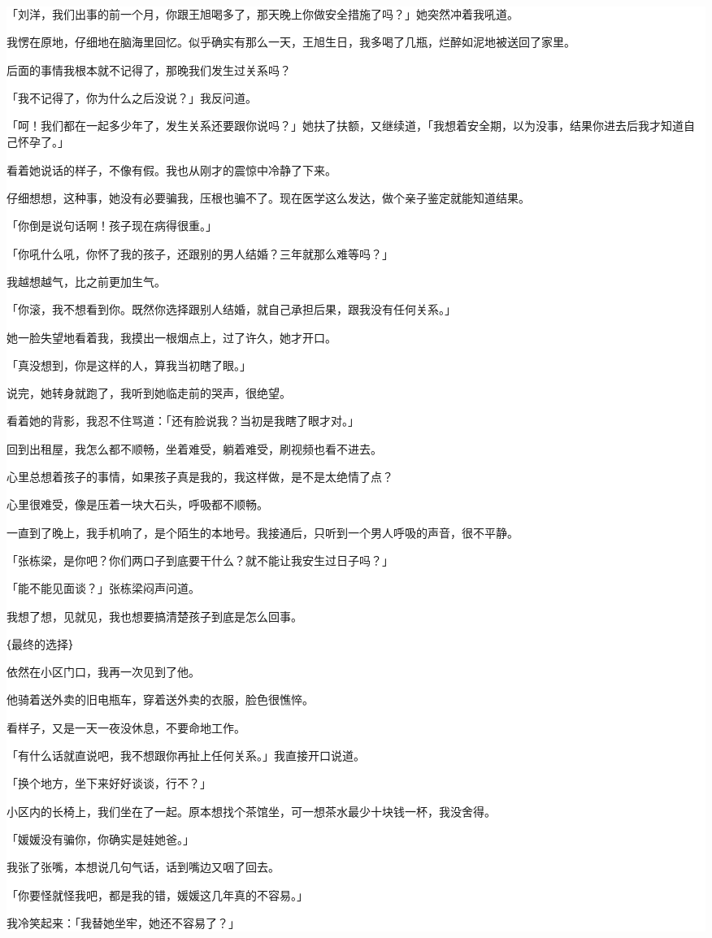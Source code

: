 「刘洋，我们出事的前一个月，你跟王旭喝多了，那天晚上你做安全措施了吗？」她突然冲着我吼道。

我愣在原地，仔细地在脑海里回忆。似乎确实有那么一天，王旭生日，我多喝了几瓶，烂醉如泥地被送回了家里。

后面的事情我根本就不记得了，那晚我们发生过关系吗？

「我不记得了，你为什么之后没说？」我反问道。

「呵！我们都在一起多少年了，发生关系还要跟你说吗？」她扶了扶额，又继续道，「我想着安全期，以为没事，结果你进去后我才知道自己怀孕了。」

看着她说话的样子，不像有假。我也从刚才的震惊中冷静了下来。

仔细想想，这种事，她没有必要骗我，压根也骗不了。现在医学这么发达，做个亲子鉴定就能知道结果。

「你倒是说句话啊！孩子现在病得很重。」

「你吼什么吼，你怀了我的孩子，还跟别的男人结婚？三年就那么难等吗？」

我越想越气，比之前更加生气。

「你滚，我不想看到你。既然你选择跟别人结婚，就自己承担后果，跟我没有任何关系。」

她一脸失望地看着我，我摸出一根烟点上，过了许久，她才开口。

「真没想到，你是这样的人，算我当初瞎了眼。」

说完，她转身就跑了，我听到她临走前的哭声，很绝望。

看着她的背影，我忍不住骂道：「还有脸说我？当初是我瞎了眼才对。」

回到出租屋，我怎么都不顺畅，坐着难受，躺着难受，刷视频也看不进去。

心里总想着孩子的事情，如果孩子真是我的，我这样做，是不是太绝情了点？

心里很难受，像是压着一块大石头，呼吸都不顺畅。

一直到了晚上，我手机响了，是个陌生的本地号。我接通后，只听到一个男人呼吸的声音，很不平静。

「张栋梁，是你吧？你们两口子到底要干什么？就不能让我安生过日子吗？」

「能不能见面谈？」张栋梁闷声问道。

我想了想，见就见，我也想要搞清楚孩子到底是怎么回事。

{最终的选择}

依然在小区门口，我再一次见到了他。

他骑着送外卖的旧电瓶车，穿着送外卖的衣服，脸色很憔悴。

看样子，又是一天一夜没休息，不要命地工作。

「有什么话就直说吧，我不想跟你再扯上任何关系。」我直接开口说道。

「换个地方，坐下来好好谈谈，行不？」

小区内的长椅上，我们坐在了一起。原本想找个茶馆坐，可一想茶水最少十块钱一杯，我没舍得。

「媛媛没有骗你，你确实是娃她爸。」

我张了张嘴，本想说几句气话，话到嘴边又咽了回去。

「你要怪就怪我吧，都是我的错，媛媛这几年真的不容易。」

我冷笑起来：「我替她坐牢，她还不容易了？」
